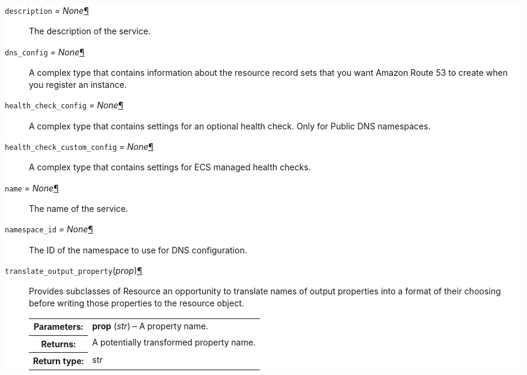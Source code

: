 <dl class="attribute">
<dt id="pulumi_aws.servicediscovery.Service.description">
<code class="descname">description</code><em class="property"> = None</em><a class="headerlink" href="#pulumi_aws.servicediscovery.Service.description" title="Permalink to this definition">¶</a></dt>
<dd><p>The description of the service.</p>
</dd></dl>

<dl class="attribute">
<dt id="pulumi_aws.servicediscovery.Service.dns_config">
<code class="descname">dns_config</code><em class="property"> = None</em><a class="headerlink" href="#pulumi_aws.servicediscovery.Service.dns_config" title="Permalink to this definition">¶</a></dt>
<dd><p>A complex type that contains information about the resource record sets that you want Amazon Route 53 to create when you register an instance.</p>
</dd></dl>

<dl class="attribute">
<dt id="pulumi_aws.servicediscovery.Service.health_check_config">
<code class="descname">health_check_config</code><em class="property"> = None</em><a class="headerlink" href="#pulumi_aws.servicediscovery.Service.health_check_config" title="Permalink to this definition">¶</a></dt>
<dd><p>A complex type that contains settings for an optional health check. Only for Public DNS namespaces.</p>
</dd></dl>

<dl class="attribute">
<dt id="pulumi_aws.servicediscovery.Service.health_check_custom_config">
<code class="descname">health_check_custom_config</code><em class="property"> = None</em><a class="headerlink" href="#pulumi_aws.servicediscovery.Service.health_check_custom_config" title="Permalink to this definition">¶</a></dt>
<dd><p>A complex type that contains settings for ECS managed health checks.</p>
</dd></dl>

<dl class="attribute">
<dt id="pulumi_aws.servicediscovery.Service.name">
<code class="descname">name</code><em class="property"> = None</em><a class="headerlink" href="#pulumi_aws.servicediscovery.Service.name" title="Permalink to this definition">¶</a></dt>
<dd><p>The name of the service.</p>
</dd></dl>

<dl class="attribute">
<dt id="pulumi_aws.servicediscovery.Service.namespace_id">
<code class="descname">namespace_id</code><em class="property"> = None</em><a class="headerlink" href="#pulumi_aws.servicediscovery.Service.namespace_id" title="Permalink to this definition">¶</a></dt>
<dd><p>The ID of the namespace to use for DNS configuration.</p>
</dd></dl>

<dl class="method">
<dt id="pulumi_aws.servicediscovery.Service.translate_output_property">
<code class="descname">translate_output_property</code><span class="sig-paren">(</span><em>prop</em><span class="sig-paren">)</span><a class="headerlink" href="#pulumi_aws.servicediscovery.Service.translate_output_property" title="Permalink to this definition">¶</a></dt>
<dd><p>Provides subclasses of Resource an opportunity to translate names of output properties
into a format of their choosing before writing those properties to the resource object.</p>
<table class="docutils field-list" frame="void" rules="none">
<col class="field-name" />
<col class="field-body" />
<tbody valign="top">
<tr class="field-odd field"><th class="field-name">Parameters:</th><td class="field-body"><strong>prop</strong> (<em>str</em>) – A property name.</td>
</tr>
<tr class="field-even field"><th class="field-name">Returns:</th><td class="field-body">A potentially transformed property name.</td>
</tr>
<tr class="field-odd field"><th class="field-name">Return type:</th><td class="field-body">str</td>
</tr>